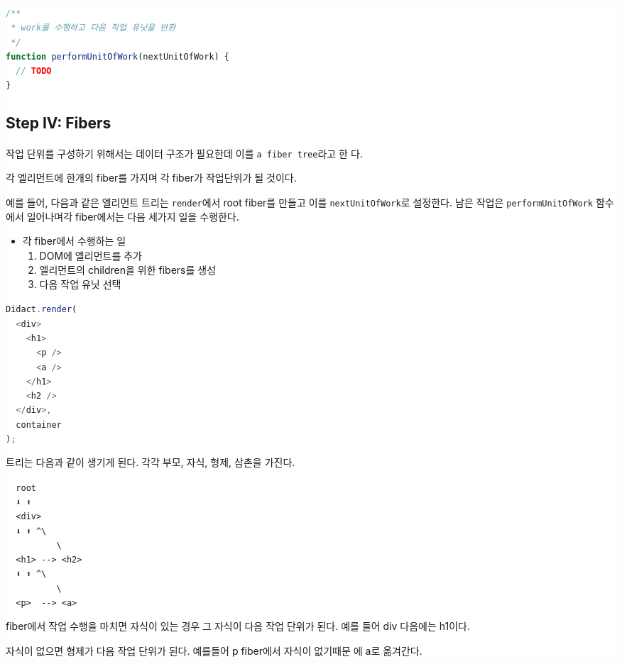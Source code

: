 ```js
/**
 * work를 수행하고 다음 작업 유닛을 반환
 */
function performUnitOfWork(nextUnitOfWork) {
  // TODO
}
```

## Step IV: Fibers

작업 단위를 구성하기 위해서는 데이터 구조가 필요한데 이를 `a fiber tree`라고 한
다.

각 엘리먼트에 한개의 fiber를 가지며 각 fiber가 작업단위가 될 것이다.

예를 들어, 다음과 같은 엘리먼트 트리는 `render`에서 root fiber를 만들고 이를
`nextUnitOfWork`로 설정한다. 남은 작업은 `performUnitOfWork` 함수에서 일어나며각
fiber에서는 다음 세가지 일을 수행한다.

- 각 fiber에서 수행하는 일
  1. DOM에 엘리먼트를 추가
  2. 엘리먼트의 children을 위한 fibers를 생성
  3. 다음 작업 유닛 선택

```js
Didact.render(
  <div>
    <h1>
      <p />
      <a />
    </h1>
    <h2 />
  </div>,
  container
);
```

트리는 다음과 같이 생기게 된다. 각각 부모, 자식, 형제, 삼촌을 가진다.

```plain
  root
  ⬇ ⬆
  <div>
  ⬇ ⬆ ^\
          \
  <h1> --> <h2>
  ⬇ ⬆ ^\
          \
  <p>  --> <a>
```

fiber에서 작업 수행을 마치면 자식이 있는 경우 그 자식이 다음 작업 단위가 된다.
예를 들어 div 다음에는 h1이다.

자식이 없으면 형제가 다음 작업 단위가 된다. 예를들어 p fiber에서 자식이 없기때문
에 a로 옮겨간다.
